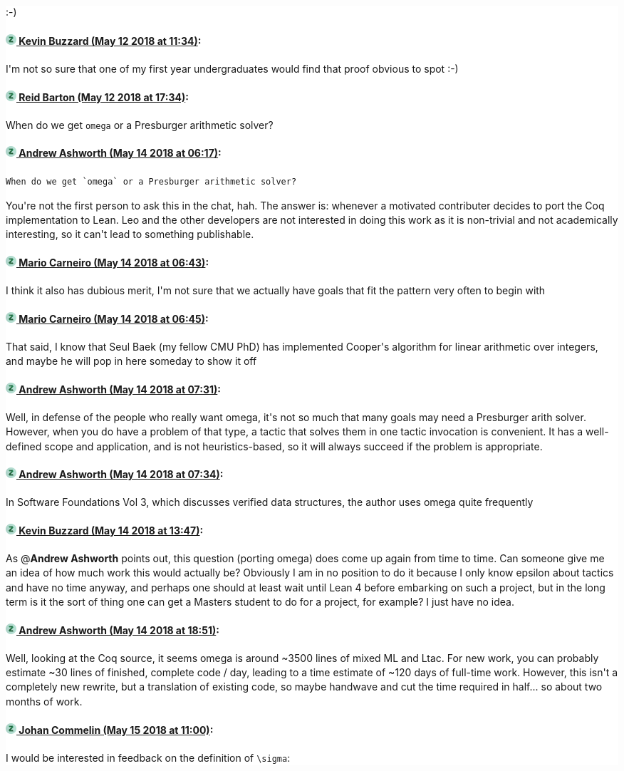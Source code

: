 :-)

#### [![Click to go to Zulip](../../assets/img/zulip2.png) Kevin Buzzard (May 12 2018 at 11:34)](https://leanprover.zulipchat.com/#narrow/stream/113488-general/topic/golf%20time/near/126455765):
I'm not so sure that one of my first year undergraduates would find that proof obvious to spot :-)

#### [![Click to go to Zulip](../../assets/img/zulip2.png) Reid Barton (May 12 2018 at 17:34)](https://leanprover.zulipchat.com/#narrow/stream/113488-general/topic/golf%20time/near/126465086):
When do we get `omega` or a Presburger arithmetic solver?

#### [![Click to go to Zulip](../../assets/img/zulip2.png) Andrew Ashworth (May 14 2018 at 06:17)](https://leanprover.zulipchat.com/#narrow/stream/113488-general/topic/golf%20time/near/126521067):
```quote
When do we get `omega` or a Presburger arithmetic solver?
```
You're not the first person to ask this in the chat, hah. The answer is: whenever a motivated contributer decides to port the Coq implementation to Lean. Leo and the other developers are not interested in doing this work as it is non-trivial and not academically interesting, so it can't lead to something publishable.

#### [![Click to go to Zulip](../../assets/img/zulip2.png) Mario Carneiro (May 14 2018 at 06:43)](https://leanprover.zulipchat.com/#narrow/stream/113488-general/topic/golf%20time/near/126521751):
I think it also has dubious merit, I'm not sure that we actually have goals that fit the pattern very often to begin with

#### [![Click to go to Zulip](../../assets/img/zulip2.png) Mario Carneiro (May 14 2018 at 06:45)](https://leanprover.zulipchat.com/#narrow/stream/113488-general/topic/golf%20time/near/126521812):
That said, I know that Seul Baek (my fellow CMU PhD) has implemented Cooper's algorithm for linear arithmetic over integers, and maybe he will pop in here someday to show it off

#### [![Click to go to Zulip](../../assets/img/zulip2.png) Andrew Ashworth (May 14 2018 at 07:31)](https://leanprover.zulipchat.com/#narrow/stream/113488-general/topic/golf%20time/near/126523011):
Well, in defense of the people who really want omega, it's not so much that many goals may need a Presburger arith solver. However, when you do have a problem of that type, a tactic that solves them in one tactic invocation is convenient. It has a well-defined scope and application, and is not heuristics-based, so it will always succeed if the problem is appropriate.

#### [![Click to go to Zulip](../../assets/img/zulip2.png) Andrew Ashworth (May 14 2018 at 07:34)](https://leanprover.zulipchat.com/#narrow/stream/113488-general/topic/golf%20time/near/126523100):
In Software Foundations Vol 3, which discusses verified data structures, the author uses omega quite frequently

#### [![Click to go to Zulip](../../assets/img/zulip2.png) Kevin Buzzard (May 14 2018 at 13:47)](https://leanprover.zulipchat.com/#narrow/stream/113488-general/topic/golf%20time/near/126534010):
As @**Andrew Ashworth** points out, this question (porting omega) does come up again from time to time. Can someone give me an idea of how much work this would actually be? Obviously I am in no position to do it because I only know epsilon about tactics and have no time anyway, and perhaps one should at least wait until Lean 4 before embarking on such a project, but in the long term is it the sort of thing one can get a Masters student to do for a project, for example? I just have no  idea.

#### [![Click to go to Zulip](../../assets/img/zulip2.png) Andrew Ashworth (May 14 2018 at 18:51)](https://leanprover.zulipchat.com/#narrow/stream/113488-general/topic/golf%20time/near/126546657):
Well, looking at the Coq source, it seems omega is around ~3500 lines of mixed ML and Ltac. For new work, you can probably estimate ~30 lines of finished, complete code / day, leading to a time estimate of ~120 days of full-time work. However, this isn't a completely new rewrite, but a translation of existing code, so maybe handwave and cut the time required in half... so about two months of work.

#### [![Click to go to Zulip](../../assets/img/zulip2.png) Johan Commelin (May 15 2018 at 11:00)](https://leanprover.zulipchat.com/#narrow/stream/113488-general/topic/golf%20time/near/126582480):
I would be interested in feedback on the definition of `\sigma`:
```lean
```